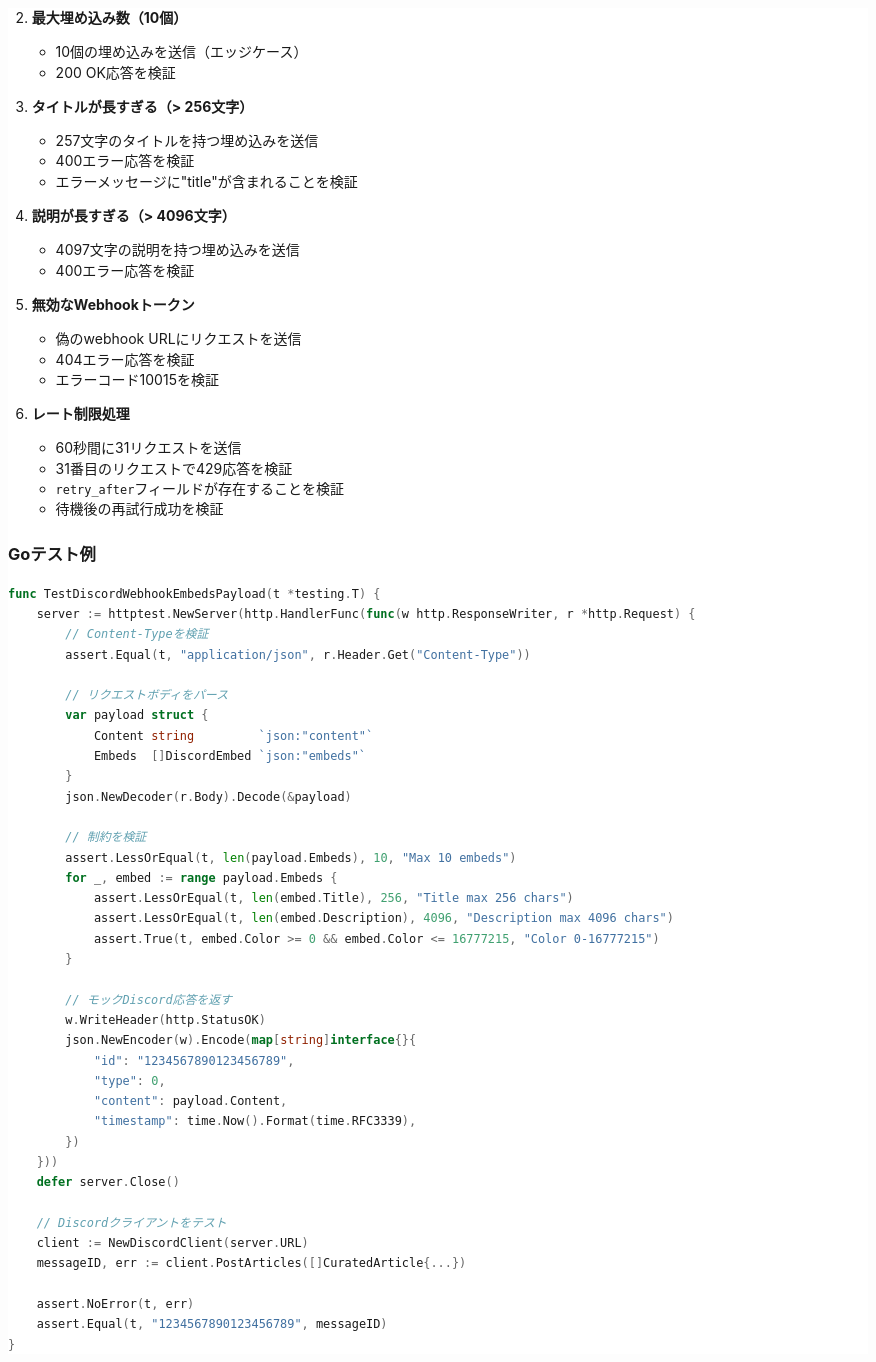 2. **最大埋め込み数（10個）**
   - 10個の埋め込みを送信（エッジケース）
   - 200 OK応答を検証

3. **タイトルが長すぎる（> 256文字）**
   - 257文字のタイトルを持つ埋め込みを送信
   - 400エラー応答を検証
   - エラーメッセージに"title"が含まれることを検証

4. **説明が長すぎる（> 4096文字）**
   - 4097文字の説明を持つ埋め込みを送信
   - 400エラー応答を検証

5. **無効なWebhookトークン**
   - 偽のwebhook URLにリクエストを送信
   - 404エラー応答を検証
   - エラーコード10015を検証

6. **レート制限処理**
   - 60秒間に31リクエストを送信
   - 31番目のリクエストで429応答を検証
   - `retry_after`フィールドが存在することを検証
   - 待機後の再試行成功を検証

### Goテスト例

```go
func TestDiscordWebhookEmbedsPayload(t *testing.T) {
    server := httptest.NewServer(http.HandlerFunc(func(w http.ResponseWriter, r *http.Request) {
        // Content-Typeを検証
        assert.Equal(t, "application/json", r.Header.Get("Content-Type"))

        // リクエストボディをパース
        var payload struct {
            Content string         `json:"content"`
            Embeds  []DiscordEmbed `json:"embeds"`
        }
        json.NewDecoder(r.Body).Decode(&payload)

        // 制約を検証
        assert.LessOrEqual(t, len(payload.Embeds), 10, "Max 10 embeds")
        for _, embed := range payload.Embeds {
            assert.LessOrEqual(t, len(embed.Title), 256, "Title max 256 chars")
            assert.LessOrEqual(t, len(embed.Description), 4096, "Description max 4096 chars")
            assert.True(t, embed.Color >= 0 && embed.Color <= 16777215, "Color 0-16777215")
        }

        // モックDiscord応答を返す
        w.WriteHeader(http.StatusOK)
        json.NewEncoder(w).Encode(map[string]interface{}{
            "id": "1234567890123456789",
            "type": 0,
            "content": payload.Content,
            "timestamp": time.Now().Format(time.RFC3339),
        })
    }))
    defer server.Close()

    // Discordクライアントをテスト
    client := NewDiscordClient(server.URL)
    messageID, err := client.PostArticles([]CuratedArticle{...})

    assert.NoError(t, err)
    assert.Equal(t, "1234567890123456789", messageID)
}
```